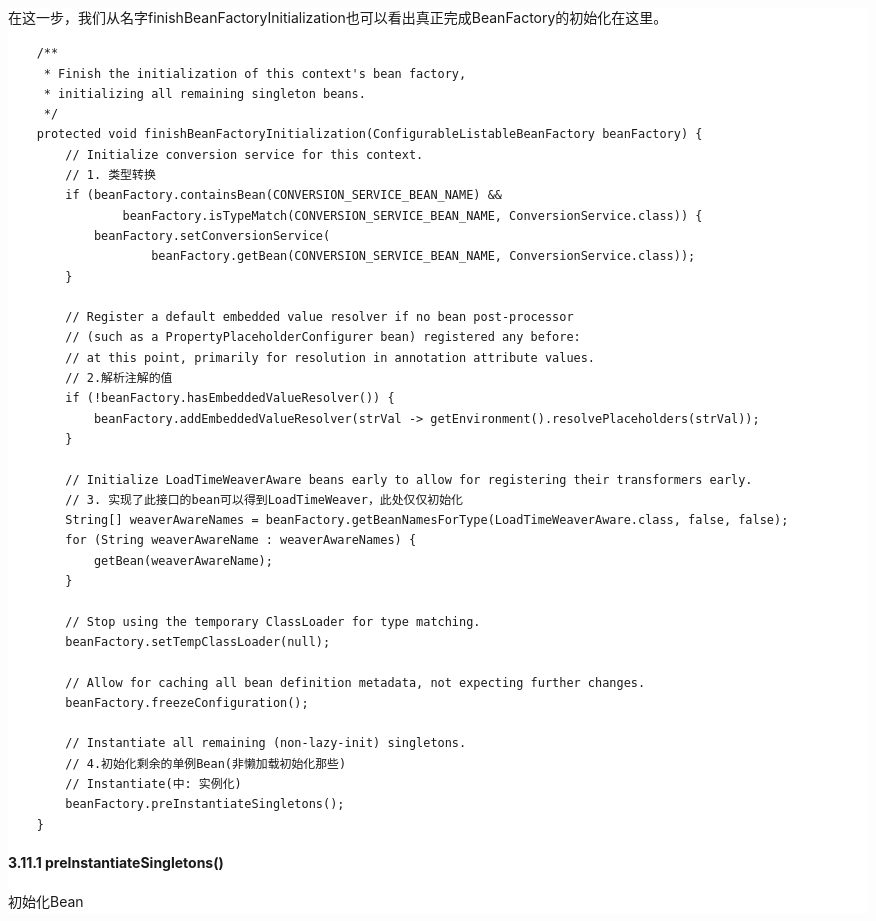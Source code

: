 在这一步，我们从名字finishBeanFactoryInitialization也可以看出真正完成BeanFactory的初始化在这里。



```
    /**
     * Finish the initialization of this context's bean factory,
     * initializing all remaining singleton beans.
     */
    protected void finishBeanFactoryInitialization(ConfigurableListableBeanFactory beanFactory) {
        // Initialize conversion service for this context.
        // 1. 类型转换
        if (beanFactory.containsBean(CONVERSION_SERVICE_BEAN_NAME) &&
                beanFactory.isTypeMatch(CONVERSION_SERVICE_BEAN_NAME, ConversionService.class)) {
            beanFactory.setConversionService(
                    beanFactory.getBean(CONVERSION_SERVICE_BEAN_NAME, ConversionService.class));
        }

        // Register a default embedded value resolver if no bean post-processor
        // (such as a PropertyPlaceholderConfigurer bean) registered any before:
        // at this point, primarily for resolution in annotation attribute values.
        // 2.解析注解的值
        if (!beanFactory.hasEmbeddedValueResolver()) {
            beanFactory.addEmbeddedValueResolver(strVal -> getEnvironment().resolvePlaceholders(strVal));
        }

        // Initialize LoadTimeWeaverAware beans early to allow for registering their transformers early.
        // 3. 实现了此接口的bean可以得到LoadTimeWeaver，此处仅仅初始化
        String[] weaverAwareNames = beanFactory.getBeanNamesForType(LoadTimeWeaverAware.class, false, false);
        for (String weaverAwareName : weaverAwareNames) {
            getBean(weaverAwareName);
        }

        // Stop using the temporary ClassLoader for type matching.
        beanFactory.setTempClassLoader(null);

        // Allow for caching all bean definition metadata, not expecting further changes.
        beanFactory.freezeConfiguration();

        // Instantiate all remaining (non-lazy-init) singletons.
        // 4.初始化剩余的单例Bean(非懒加载初始化那些) 
        // Instantiate(中: 实例化)
        beanFactory.preInstantiateSingletons();
    }
```



#### 3.11.1 preInstantiateSingletons()

初始化Bean

